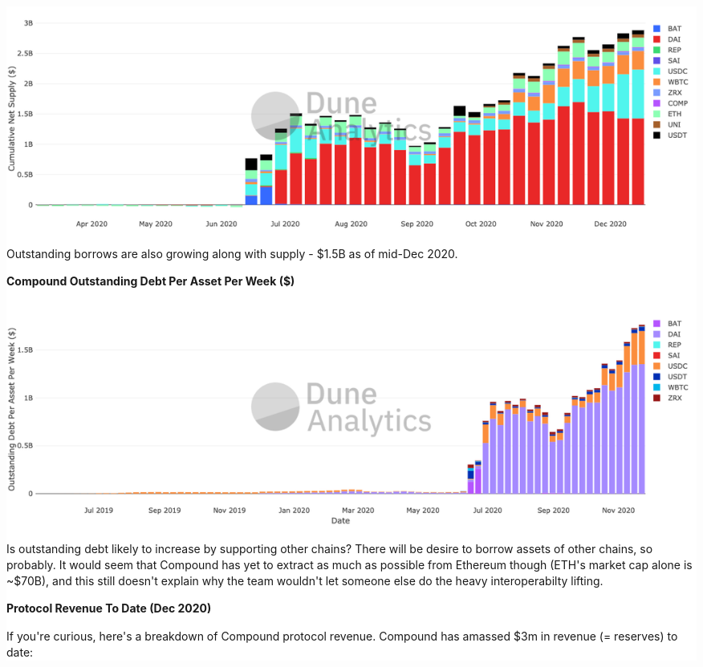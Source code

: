 ![](../../assets/Compound-Cumulative-Net-Supply.png)

Outstanding borrows are also growing along with supply - \$1.5B as of mid-Dec 2020.

**Compound Outstanding Debt Per Asset Per Week (\$)**

![](../../assets/Compound-Outstanding-Debt-Per-Asset-Per-Week.png)

Is outstanding debt likely to increase by supporting other chains? There will be desire to borrow assets of other chains, so probably. It would seem that Compound has yet to extract as much as possible from Ethereum though (ETH's market cap alone is ~\$70B), and this still doesn't explain why the team wouldn't let someone else do the heavy interoperabilty lifting.

**Protocol Revenue To Date (Dec 2020)**

If you're curious, here's a breakdown of Compound protocol revenue. Compound has amassed \$3m in revenue (= reserves) to date:
